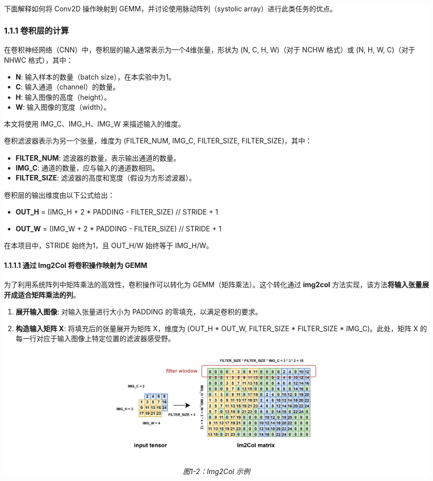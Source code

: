 下面解释如何将 Conv2D 操作映射到 GEMM，并讨论使用脉动阵列（systolic array）进行此类任务的优点。

### 1.1.1 卷积层的计算

在卷积神经网络（CNN）中，卷积层的输入通常表示为一个4维张量，形状为 (N, C, H, W)（对于 NCHW 格式）或 (N, H, W, C)（对于 NHWC 格式），其中：

- **N**: 输入样本的数量（batch size），在本实验中为1。
- **C**: 输入通道（channel）的数量。
- **H**: 输入图像的高度（height）。
- **W**: 输入图像的宽度（width）。

本文将使用 IMG\_C、IMG\_H、IMG\_W 来描述输入的维度。

卷积滤波器表示为另一个张量，维度为 (FILTER\_NUM, IMG\_C, FILTER\_SIZE, FILTER\_SIZE)，其中：

- **FILTER\_NUM**: 滤波器的数量，表示输出通道的数量。
- **IMG\_C**: 通道的数量，应与输入的通道数相同。
- **FILTER\_SIZE**: 滤波器的高度和宽度（假设为方形滤波器）。

卷积层的输出维度由以下公式给出：

- **OUT\_H** = (IMG\_H + 2 * PADDING - FILTER\_SIZE) // STRIDE + 1

- **OUT\_W** = (IMG\_W + 2 * PADDING - FILTER\_SIZE) // STRIDE + 1


在本项目中，STRIDE 始终为1，且 OUT\_H/W 始终等于 IMG\_H/W。

#### 1.1.1.1 通过 Img2Col 将卷积操作映射为 GEMM

为了利用系统阵列中矩阵乘法的高效性，卷积操作可以转化为 GEMM（矩阵乘法）。这个转化通过 **img2col** 方法实现，该方法**将输入张量展开成适合矩阵乘法的列**。

1. **展开输入图像**: 对输入张量进行大小为 PADDING 的零填充，以满足卷积的要求。

2. **构造输入矩阵 X**: 将填充后的张量展开为矩阵 X，维度为 (OUT\_H * OUT\_W, FILTER\_SIZE * FILTER\_SIZE * IMG\_C)。此处，矩阵 X 的每一行对应于输入图像上特定位置的滤波器感受野。

<p align="center">
  <img src ="images/Proj1/im2col.png"  width="50%"/>
</p>
<p align = "center">
  <i>图1-2：Img2Col 示例</i>
</p>
